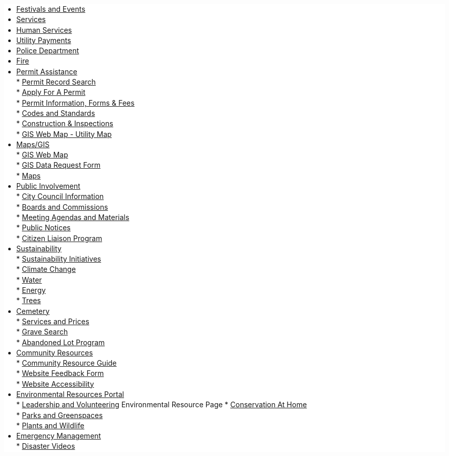    *   [Festivals and Events](https://www.edmondswa.gov/cms/one.aspx?portalid=16495016&pageid=19670391)  
 *  [Services](https://www.edmondswa.gov/cms/One.aspx?portalId=16495016&pageId=17238686)  
   *   [Human Services](https://www.edmondswa.gov/cms/one.aspx?portalid=16495016&pageid=17291978)  
   *   [Utility Payments](https://www.edmondswa.gov/cms/one.aspx?portalid=16495016&pageid=17290753)  
   *   [Police Department](https://www.edmondswa.gov/cms/one.aspx?portalid=16495016&pageid=17292008)  
   *   [Fire](https://www.edmondswa.gov/cms/one.aspx?portalid=16495016&pageid=17290724)  
   *   [Permit Assistance](https://www.edmondswa.gov/cms/one.aspx?portalid=16495016&pageid=17238694)  
     *   [Permit Record Search](https://www.edmondswa.gov/cms/one.aspx?portalid=16495016&pageid=17566432)  
     *   [Apply For A Permit](https://www.edmondswa.gov/cms/one.aspx?portalid=16495016&pageid=17238705)  
     *   [Permit Information, Forms & Fees](https://www.edmondswa.gov/cms/one.aspx?portalid=16495016&pageid=17566559)  
     *   [Codes and Standards](https://www.edmondswa.gov/cms/one.aspx?portalid=16495016&pageid=17238844)  
     *   [Construction & Inspections](https://www.edmondswa.gov/cms/one.aspx?portalid=16495016&pageid=17238711)  
     *   [GIS Web Map - Utility Map](https://www.edmondswa.gov/cms/one.aspx?portalid=16495016&pageid=17330520)  
   *   [Maps/GIS](https://www.edmondswa.gov/cms/one.aspx?portalid=16495016&pageid=17255961)  
     *   [GIS Web Map](https://www.edmondswa.gov/cms/one.aspx?portalid=16495016&pageid=17287068)  
     *   [GIS Data Request Form](https://www.edmondswa.gov/cms/one.aspx?portalid=16495016&pageid=17287069)  
     *   [Maps](https://www.edmondswa.gov/cms/one.aspx?portalid=16495016&pageid=17287091)  
   *   [Public Involvement](https://www.edmondswa.gov/cms/one.aspx?portalid=16495016&pageid=17290424)  
     *   [City Council Information](https://www.edmondswa.gov/cms/one.aspx?portalid=16495016&pageid=17290645)  
     *   [Boards and Commissions](https://www.edmondswa.gov/cms/one.aspx?portalid=16495016&pageid=17290683)  
     *   [Meeting Agendas and Materials](https://www.edmondswa.gov/cms/one.aspx?portalid=16495016&pageid=17290684)  
     *   [Public Notices](https://www.edmondswa.gov/cms/one.aspx?portalid=16495016&pageid=17290699)  
     *   [Citizen Liaison Program](https://www.edmondswa.gov/cms/one.aspx?portalid=16495016&pageid=17291977)  
   *   [Sustainability](https://www.edmondswa.gov/cms/one.aspx?portalid=16495016&pageid=17257616)  
     *   [Sustainability Initiatives](https://www.edmondswa.gov/cms/one.aspx?portalid=16495016&pageid=17257621)  
     *   [Climate Change](https://www.edmondswa.gov/cms/one.aspx?portalid=16495016&pageid=17296225)  
     *   [Water](https://www.edmondswa.gov/cms/one.aspx?portalid=16495016&pageid=17269287)  
     *   [Energy](https://www.edmondswa.gov/cms/one.aspx?portalid=16495016&pageid=17296271)  
     *   [Trees](https://www.edmondswa.gov/cms/one.aspx?portalid=16495016&pageid=17956175)  
   *   [Cemetery](https://www.edmondswa.gov/cms/one.aspx?portalid=16495016&pageid=17292240)  
     *   [Services and Prices](https://www.edmondswa.gov/cms/one.aspx?portalid=16495016&pageid=17292551)  
     *   [Grave Search](https://www.edmondswa.gov/cms/one.aspx?portalid=16495016&pageid=17311593)  
     *   [Abandoned Lot Program](https://www.edmondswa.gov/cms/one.aspx?portalid=16495016&pageid=17292815)  
   *   [Community Resources](https://www.edmondswa.gov/cms/one.aspx?portalid=16495016&pageid=17290778)  
     *   [Community Resource Guide](https://www.edmondswa.gov/cms/one.aspx?portalid=16495016&pageid=20610983)  
     *   [Website Feedback Form](https://www.edmondswa.gov/cms/one.aspx?portalid=16495016&pageid=17292115)  
     *   [Website Accessibility](https://www.edmondswa.gov/cms/one.aspx?portalid=16495016&pageid=20281376)  
   *   [Environmental Resources Portal](https://www.edmondswa.gov/cms/one.aspx?portalid=16495016&pageid=18070941)  
     *   [Leadership and Volunteering](https://www.edmondswa.gov/cms/one.aspx?portalid=16495016&pageid=18077124)  Environmental Resource Page 
     *   [Conservation At Home](https://www.edmondswa.gov/cms/one.aspx?portalid=16495016&pageid=18125331)  
     *   [Parks and Greenspaces](https://www.edmondswa.gov/cms/one.aspx?portalid=16495016&pageid=18125337)  
     *   [Plants and Wildlife](https://www.edmondswa.gov/cms/one.aspx?portalid=16495016&pageid=18125341)  
   *   [Emergency Management](https://www.edmondswa.gov/cms/one.aspx?portalid=16495016&pageid=18232069)  
     *   [Disaster Videos](https://www.edmondswa.gov/cms/one.aspx?portalid=16495016&pageid=19107043)  